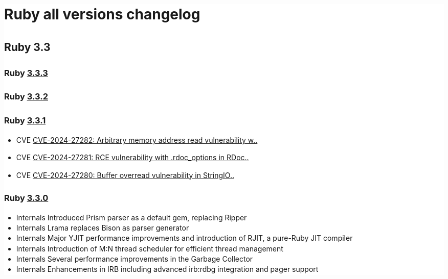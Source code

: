 # Ruby all versions changelog







## Ruby 3.3 


### Ruby [3.3.3](https://www.ruby-lang.org/en/news/2024/06/12/ruby-3-3-3-released/) <div class='icon-label calendar' title='Released on 2024-06-12'><div data-icon='ei-calendar' data-size='s'></div></div>



### Ruby [3.3.2](https://www.ruby-lang.org/en/news/2024/05/30/ruby-3-3-2-released/) <div class='icon-label calendar' title='Released on 2024-05-30'><div data-icon='ei-calendar' data-size='s'></div></div>



### Ruby [3.3.1](https://www.ruby-lang.org/en/news/2024/04/23/ruby-3-3-1-released/) <div class='icon-label calendar' title='Released on 2024-04-23'><div data-icon='ei-calendar' data-size='s'></div></div>



- <span class='badge badge-pill badge-warning'>CVE</span> [CVE-2024-27282: Arbitrary memory address read vulnerability w..](https://www.ruby-lang.org/en/news/2024/04/23/arbitrary-memory-address-read-regexp-cve-2024-27282/)
  
- <span class='badge badge-pill badge-warning'>CVE</span> [CVE-2024-27281: RCE vulnerability with .rdoc_options in RDoc..](https://www.ruby-lang.org/en/news/2024/03/21/rce-rdoc-cve-2024-27281/)
  
- <span class='badge badge-pill badge-warning'>CVE</span> [CVE-2024-27280: Buffer overread vulnerability in StringIO..](https://www.ruby-lang.org/en/news/2024/03/21/buffer-overread-cve-2024-27280/)
  
### Ruby [3.3.0](https://www.ruby-lang.org/en/news/2023/12/25/ruby-3-3-0-released/) <div class='icon-label calendar' title='Released on 2023-12-25'><div data-icon='ei-calendar' data-size='s'></div></div>



- <span class='badge badge-pill badge-dark'>Internals</span> Introduced Prism parser as a default gem, replacing Ripper    
- <span class='badge badge-pill badge-dark'>Internals</span> Lrama replaces Bison as parser generator    
- <span class='badge badge-pill badge-dark'>Internals</span> Major YJIT performance improvements and introduction of RJIT, a pure-Ruby JIT compiler    
- <span class='badge badge-pill badge-dark'>Internals</span> Introduction of M:N thread scheduler for efficient thread management    
- <span class='badge badge-pill badge-dark'>Internals</span> Several performance improvements in the Garbage Collector    
- <span class='badge badge-pill badge-dark'>Internals</span> Enhancements in IRB including advanced irb:rdbg integration and pager support      
